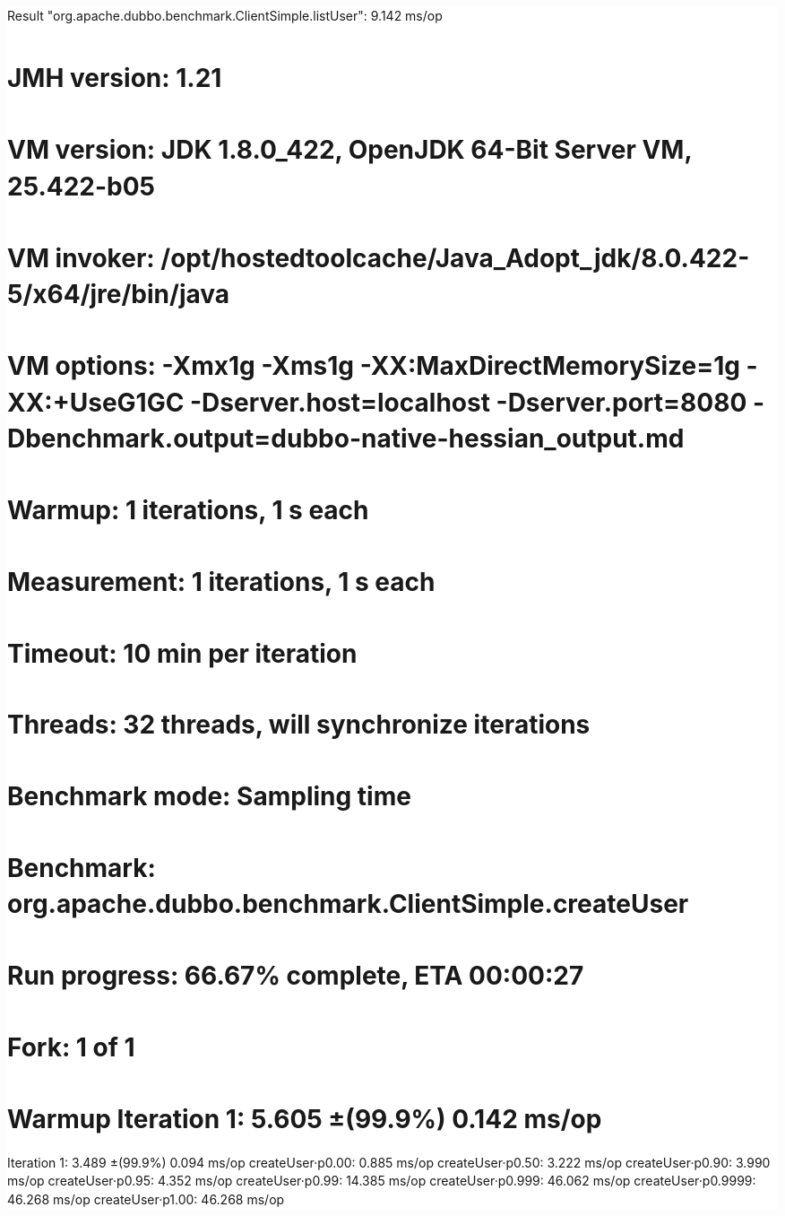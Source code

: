 
Result "org.apache.dubbo.benchmark.ClientSimple.listUser":
  9.142 ms/op


# JMH version: 1.21
# VM version: JDK 1.8.0_422, OpenJDK 64-Bit Server VM, 25.422-b05
# VM invoker: /opt/hostedtoolcache/Java_Adopt_jdk/8.0.422-5/x64/jre/bin/java
# VM options: -Xmx1g -Xms1g -XX:MaxDirectMemorySize=1g -XX:+UseG1GC -Dserver.host=localhost -Dserver.port=8080 -Dbenchmark.output=dubbo-native-hessian_output.md
# Warmup: 1 iterations, 1 s each
# Measurement: 1 iterations, 1 s each
# Timeout: 10 min per iteration
# Threads: 32 threads, will synchronize iterations
# Benchmark mode: Sampling time
# Benchmark: org.apache.dubbo.benchmark.ClientSimple.createUser

# Run progress: 66.67% complete, ETA 00:00:27
# Fork: 1 of 1
# Warmup Iteration   1: 5.605 ±(99.9%) 0.142 ms/op
Iteration   1: 3.489 ±(99.9%) 0.094 ms/op
                 createUser·p0.00:   0.885 ms/op
                 createUser·p0.50:   3.222 ms/op
                 createUser·p0.90:   3.990 ms/op
                 createUser·p0.95:   4.352 ms/op
                 createUser·p0.99:   14.385 ms/op
                 createUser·p0.999:  46.062 ms/op
                 createUser·p0.9999: 46.268 ms/op
                 createUser·p1.00:   46.268 ms/op

